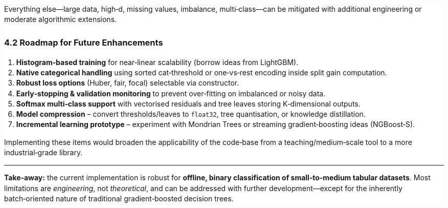 Everything else—large data, high‑d, missing values, imbalance, multi‑class—can be mitigated with additional engineering or moderate algorithmic extensions.

### 4.2  Roadmap for Future Enhancements

1. **Histogram‑based training** for near‑linear scalability (borrow ideas from LightGBM).  
2. **Native categorical handling** using sorted cat‑threshold or one‑vs‑rest encoding inside split gain computation.  
3. **Robust loss options** (Huber, fair, focal) selectable via constructor.  
4. **Early‑stopping & validation monitoring** to prevent over‑fitting on imbalanced or noisy data.  
5. **Softmax multi‑class support** with vectorised residuals and tree leaves storing K‑dimensional outputs.  
6. **Model compression** – convert thresholds/leaves to `float32`, tree quantisation, or knowledge distillation.  
7. **Incremental learning prototype** – experiment with Mondrian Trees or streaming gradient‑boosting ideas (NGBoost‑S).

Implementing these items would broaden the applicability of the code‑base from a teaching/medium‑scale tool to a more industrial‑grade library.

---

**Take‑away:** the current implementation is robust for **offline, binary classification of small‑to‑medium tabular datasets**.  Most limitations are *engineering*, not *theoretical*, and can be addressed with further development—except for the inherently batch‑oriented nature of traditional gradient‑boosted decision trees.